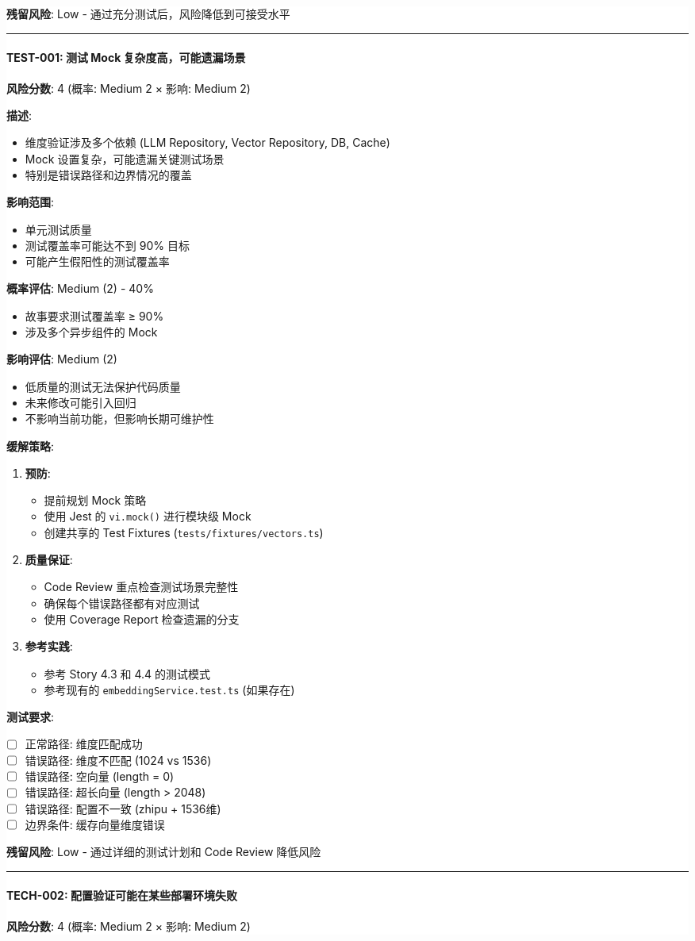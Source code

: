**残留风险**: Low - 通过充分测试后，风险降低到可接受水平

---

#### TEST-001: 测试 Mock 复杂度高，可能遗漏场景

**风险分数**: 4 (概率: Medium 2 × 影响: Medium 2)

**描述**:
- 维度验证涉及多个依赖 (LLM Repository, Vector Repository, DB, Cache)
- Mock 设置复杂，可能遗漏关键测试场景
- 特别是错误路径和边界情况的覆盖

**影响范围**:
- 单元测试质量
- 测试覆盖率可能达不到 90% 目标
- 可能产生假阳性的测试覆盖率

**概率评估**: Medium (2) - 40%
- 故事要求测试覆盖率 ≥ 90%
- 涉及多个异步组件的 Mock

**影响评估**: Medium (2)
- 低质量的测试无法保护代码质量
- 未来修改可能引入回归
- 不影响当前功能，但影响长期可维护性

**缓解策略**:
1. **预防**:
   - 提前规划 Mock 策略
   - 使用 Jest 的 `vi.mock()` 进行模块级 Mock
   - 创建共享的 Test Fixtures (`tests/fixtures/vectors.ts`)
   
2. **质量保证**:
   - Code Review 重点检查测试场景完整性
   - 确保每个错误路径都有对应测试
   - 使用 Coverage Report 检查遗漏的分支
   
3. **参考实践**:
   - 参考 Story 4.3 和 4.4 的测试模式
   - 参考现有的 `embeddingService.test.ts` (如果存在)

**测试要求**:
- [ ] 正常路径: 维度匹配成功
- [ ] 错误路径: 维度不匹配 (1024 vs 1536)
- [ ] 错误路径: 空向量 (length = 0)
- [ ] 错误路径: 超长向量 (length > 2048)
- [ ] 错误路径: 配置不一致 (zhipu + 1536维)
- [ ] 边界条件: 缓存向量维度错误

**残留风险**: Low - 通过详细的测试计划和 Code Review 降低风险

---

#### TECH-002: 配置验证可能在某些部署环境失败

**风险分数**: 4 (概率: Medium 2 × 影响: Medium 2)
